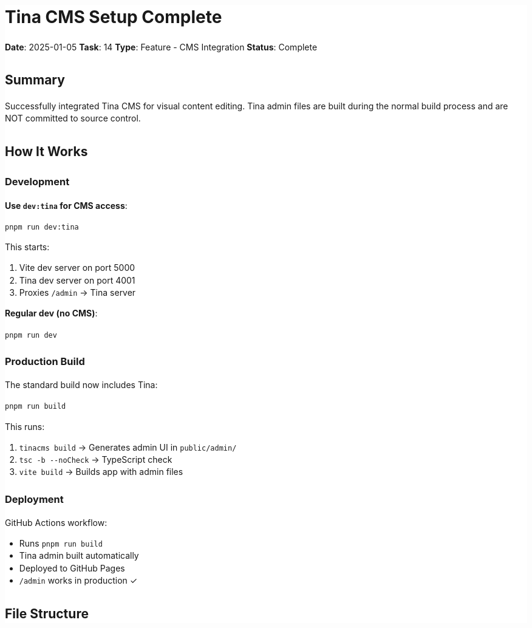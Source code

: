 # Tina CMS Setup Complete

**Date**: 2025-01-05
**Task**: 14
**Type**: Feature - CMS Integration
**Status**: Complete

## Summary

Successfully integrated Tina CMS for visual content editing. Tina admin files are built during the normal build process and are NOT committed to source control.

## How It Works

### Development

**Use `dev:tina` for CMS access**:
```bash
pnpm run dev:tina
```

This starts:
1. Vite dev server on port 5000
2. Tina dev server on port 4001
3. Proxies `/admin` → Tina server

**Regular dev (no CMS)**:
```bash
pnpm run dev
```

### Production Build

The standard build now includes Tina:
```bash
pnpm run build
```

This runs:
1. `tinacms build` → Generates admin UI in `public/admin/`
2. `tsc -b --noCheck` → TypeScript check
3. `vite build` → Builds app with admin files

### Deployment

GitHub Actions workflow:
- Runs `pnpm run build`
- Tina admin built automatically
- Deployed to GitHub Pages
- `/admin` works in production ✓

## File Structure
